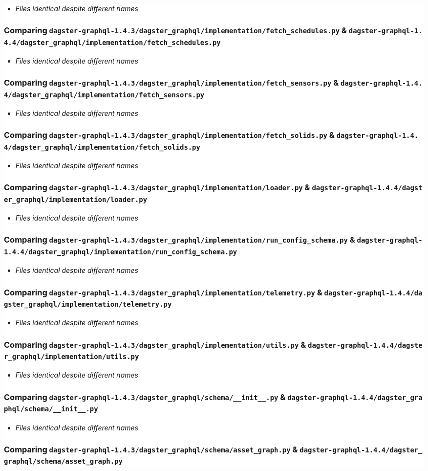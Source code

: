  * *Files identical despite different names*

### Comparing `dagster-graphql-1.4.3/dagster_graphql/implementation/fetch_schedules.py` & `dagster-graphql-1.4.4/dagster_graphql/implementation/fetch_schedules.py`

 * *Files identical despite different names*

### Comparing `dagster-graphql-1.4.3/dagster_graphql/implementation/fetch_sensors.py` & `dagster-graphql-1.4.4/dagster_graphql/implementation/fetch_sensors.py`

 * *Files identical despite different names*

### Comparing `dagster-graphql-1.4.3/dagster_graphql/implementation/fetch_solids.py` & `dagster-graphql-1.4.4/dagster_graphql/implementation/fetch_solids.py`

 * *Files identical despite different names*

### Comparing `dagster-graphql-1.4.3/dagster_graphql/implementation/loader.py` & `dagster-graphql-1.4.4/dagster_graphql/implementation/loader.py`

 * *Files identical despite different names*

### Comparing `dagster-graphql-1.4.3/dagster_graphql/implementation/run_config_schema.py` & `dagster-graphql-1.4.4/dagster_graphql/implementation/run_config_schema.py`

 * *Files identical despite different names*

### Comparing `dagster-graphql-1.4.3/dagster_graphql/implementation/telemetry.py` & `dagster-graphql-1.4.4/dagster_graphql/implementation/telemetry.py`

 * *Files identical despite different names*

### Comparing `dagster-graphql-1.4.3/dagster_graphql/implementation/utils.py` & `dagster-graphql-1.4.4/dagster_graphql/implementation/utils.py`

 * *Files identical despite different names*

### Comparing `dagster-graphql-1.4.3/dagster_graphql/schema/__init__.py` & `dagster-graphql-1.4.4/dagster_graphql/schema/__init__.py`

 * *Files identical despite different names*

### Comparing `dagster-graphql-1.4.3/dagster_graphql/schema/asset_graph.py` & `dagster-graphql-1.4.4/dagster_graphql/schema/asset_graph.py`
